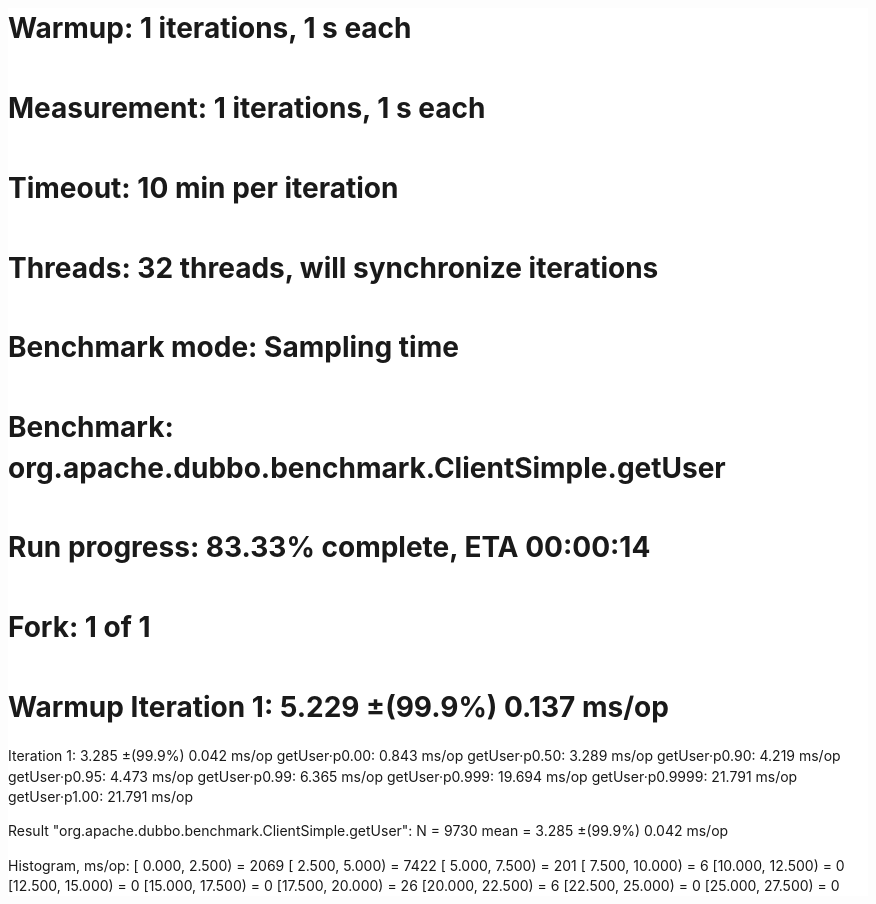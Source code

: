 # Warmup: 1 iterations, 1 s each
# Measurement: 1 iterations, 1 s each
# Timeout: 10 min per iteration
# Threads: 32 threads, will synchronize iterations
# Benchmark mode: Sampling time
# Benchmark: org.apache.dubbo.benchmark.ClientSimple.getUser

# Run progress: 83.33% complete, ETA 00:00:14
# Fork: 1 of 1
# Warmup Iteration   1: 5.229 ±(99.9%) 0.137 ms/op
Iteration   1: 3.285 ±(99.9%) 0.042 ms/op
                 getUser·p0.00:   0.843 ms/op
                 getUser·p0.50:   3.289 ms/op
                 getUser·p0.90:   4.219 ms/op
                 getUser·p0.95:   4.473 ms/op
                 getUser·p0.99:   6.365 ms/op
                 getUser·p0.999:  19.694 ms/op
                 getUser·p0.9999: 21.791 ms/op
                 getUser·p1.00:   21.791 ms/op



Result "org.apache.dubbo.benchmark.ClientSimple.getUser":
  N = 9730
  mean =      3.285 ±(99.9%) 0.042 ms/op

  Histogram, ms/op:
    [ 0.000,  2.500) = 2069 
    [ 2.500,  5.000) = 7422 
    [ 5.000,  7.500) = 201 
    [ 7.500, 10.000) = 6 
    [10.000, 12.500) = 0 
    [12.500, 15.000) = 0 
    [15.000, 17.500) = 0 
    [17.500, 20.000) = 26 
    [20.000, 22.500) = 6 
    [22.500, 25.000) = 0 
    [25.000, 27.500) = 0 
